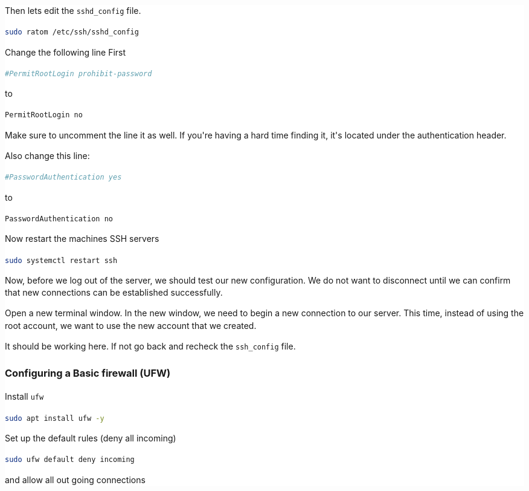 Then lets edit the `sshd_config` file.

```bash
sudo ratom /etc/ssh/sshd_config
```

Change the following line First

```bash
#PermitRootLogin prohibit-password
```

to

```bash
PermitRootLogin no
```

Make sure to uncomment the line it as well. If you're having a hard time finding it, it's located under the authentication header.

Also change this line:

```bash
#PasswordAuthentication yes
```

to

```bash
PasswordAuthentication no
```

Now restart the machines SSH servers

```bash
sudo systemctl restart ssh
```

Now, before we log out of the server, we should test our new configuration. We do not want to disconnect until we can confirm that new connections can be established successfully.

Open a new terminal window. In the new window, we need to begin a new connection to our server. This time, instead of using the root account, we want to use the new account that we created.

It should be working here. If not go back and recheck the `ssh_config` file.

### Configuring a Basic firewall (UFW)

Install `ufw`

```bash
sudo apt install ufw -y
```

Set up the default rules (deny all incoming)

```bash
sudo ufw default deny incoming
```

and allow all out going connections

